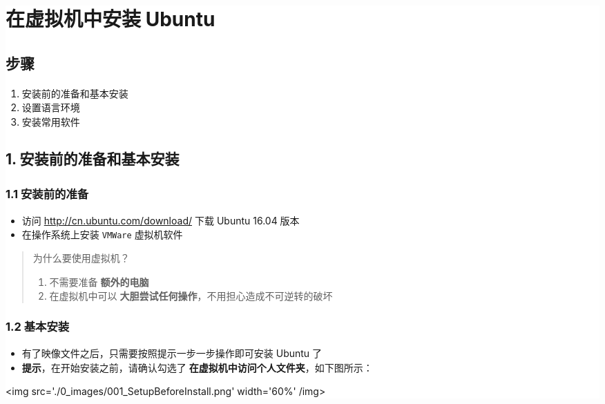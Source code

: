 # 在虚拟机中安装 Ubuntu

## 步骤

1. 安装前的准备和基本安装
2. 设置语言环境
3. 安装常用软件

## 1. 安装前的准备和基本安装

### 1.1 安装前的准备

* 访问 http://cn.ubuntu.com/download/ 下载 Ubuntu 16.04 版本
* 在操作系统上安装 `VMWare` 虚拟机软件

> 为什么要使用虚拟机？
>
> 1. 不需要准备 **额外的电脑**
> 2. 在虚拟机中可以 **大胆尝试任何操作**，不用担心造成不可逆转的破坏

### 1.2 基本安装

* 有了映像文件之后，只需要按照提示一步一步操作即可安装 Ubuntu 了
* **提示**，在开始安装之前，请确认勾选了 **在虚拟机中访问个人文件夹**，如下图所示：

<img src='./0_images/001_SetupBeforeInstall.png' width='60%' /img>
